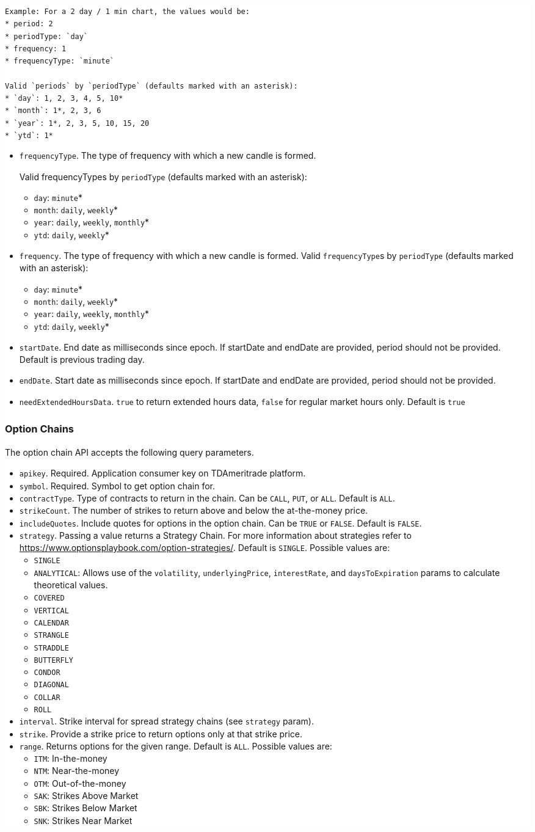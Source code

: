     Example: For a 2 day / 1 min chart, the values would be:
    * period: 2
    * periodType: `day`
    * frequency: 1
    * frequencyType: `minute`

    Valid `periods` by `periodType` (defaults marked with an asterisk):
    * `day`: 1, 2, 3, 4, 5, 10*
    * `month`: 1*, 2, 3, 6
    * `year`: 1*, 2, 3, 5, 10, 15, 20
    * `ytd`: 1*
* `frequencyType`. The type of frequency with which a new candle is formed.

    Valid frequencyTypes by `periodType` (defaults marked with an asterisk):
    * `day`: `minute`*
    * `month`: `daily`, `weekly`*
    * `year`: `daily`, `weekly`, `monthly`*
    * `ytd`: `daily`, `weekly`*
* `frequency`. The type of frequency with which a new candle is formed.
    Valid `frequencyType`s by `periodType` (defaults marked with an asterisk):
    * `day`: `minute`*
    * `month`: `daily`, `weekly`*
    * `year`: `daily`, `weekly`, `monthly`*
    * `ytd`: `daily`, `weekly`*
* `startDate`. End date as milliseconds since epoch. If startDate and endDate are provided, period should not be provided. Default is previous trading day.
* `endDate`. Start date as milliseconds since epoch. If startDate and endDate are provided, period should not be provided.
* `needExtendedHoursData`. `true` to return extended hours data, `false` for regular market hours only. Default is `true`

### Option Chains
The option chain API accepts the following query parameters.
* `apikey`. Required. Application consumer key on TDAmeritrade platform.
* `symbol`. Required. Symbol to get option chain for.
* `contractType`. Type of contracts to return in the chain. Can be `CALL`, `PUT`, or `ALL`. Default is `ALL`.
* `strikeCount`. The number of strikes to return above and below the at-the-money price.
* `includeQuotes`. Include quotes for options in the option chain. Can be `TRUE` or `FALSE`. Default is `FALSE`.
* `strategy`. Passing a value returns a Strategy Chain. For more information about strategies refer to https://www.optionsplaybook.com/option-strategies/. Default is `SINGLE`. Possible values are:
    * `SINGLE`
    * `ANALYTICAL`: Allows use of the `volatility`, `underlyingPrice`, `interestRate`, and `daysToExpiration` params to calculate theoretical values.
    * `COVERED`
    * `VERTICAL`
    * `CALENDAR`
    * `STRANGLE`
    * `STRADDLE`
    * `BUTTERFLY`
    * `CONDOR`
    * `DIAGONAL`
    * `COLLAR`
    * `ROLL`
* `interval`. Strike interval for spread strategy chains (see `strategy` param).
* `strike`. Provide a strike price to return options only at that strike price.
* `range`. Returns options for the given range. Default is `ALL`. Possible values are:
    * `ITM`: In-the-money
    * `NTM`: Near-the-money
    * `OTM`: Out-of-the-money
    * `SAK`: Strikes Above Market
    * `SBK`: Strikes Below Market
    * `SNK`: Strikes Near Market